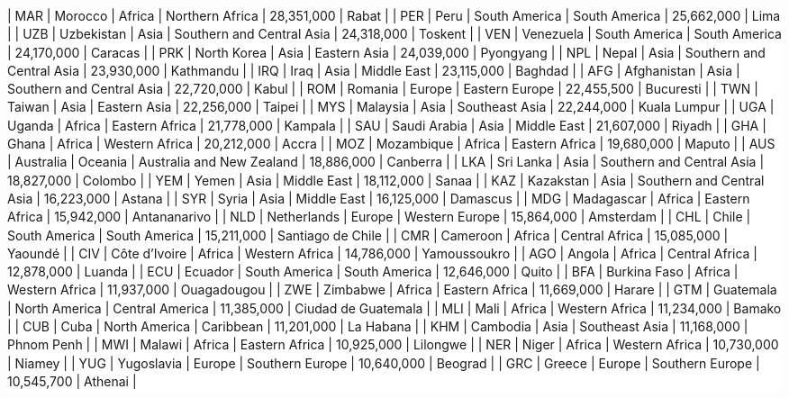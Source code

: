 | MAR | Morocco | Africa | Northern Africa | 28,351,000 | Rabat |
| PER | Peru | South America | South America | 25,662,000 | Lima |
| UZB | Uzbekistan | Asia | Southern and Central Asia | 24,318,000 | Toskent |
| VEN | Venezuela | South America | South America | 24,170,000 | Caracas |
| PRK | North Korea | Asia | Eastern Asia | 24,039,000 | Pyongyang |
| NPL | Nepal | Asia | Southern and Central Asia | 23,930,000 | Kathmandu |
| IRQ | Iraq | Asia | Middle East | 23,115,000 | Baghdad |
| AFG | Afghanistan | Asia | Southern and Central Asia | 22,720,000 | Kabul |
| ROM | Romania | Europe | Eastern Europe | 22,455,500 | Bucuresti |
| TWN | Taiwan | Asia | Eastern Asia | 22,256,000 | Taipei |
| MYS | Malaysia | Asia | Southeast Asia | 22,244,000 | Kuala Lumpur |
| UGA | Uganda | Africa | Eastern Africa | 21,778,000 | Kampala |
| SAU | Saudi Arabia | Asia | Middle East | 21,607,000 | Riyadh |
| GHA | Ghana | Africa | Western Africa | 20,212,000 | Accra |
| MOZ | Mozambique | Africa | Eastern Africa | 19,680,000 | Maputo |
| AUS | Australia | Oceania | Australia and New Zealand | 18,886,000 | Canberra |
| LKA | Sri Lanka | Asia | Southern and Central Asia | 18,827,000 | Colombo |
| YEM | Yemen | Asia | Middle East | 18,112,000 | Sanaa |
| KAZ | Kazakstan | Asia | Southern and Central Asia | 16,223,000 | Astana |
| SYR | Syria | Asia | Middle East | 16,125,000 | Damascus |
| MDG | Madagascar | Africa | Eastern Africa | 15,942,000 | Antananarivo |
| NLD | Netherlands | Europe | Western Europe | 15,864,000 | Amsterdam |
| CHL | Chile | South America | South America | 15,211,000 | Santiago de Chile |
| CMR | Cameroon | Africa | Central Africa | 15,085,000 | Yaoundé |
| CIV | Côte d’Ivoire | Africa | Western Africa | 14,786,000 | Yamoussoukro |
| AGO | Angola | Africa | Central Africa | 12,878,000 | Luanda |
| ECU | Ecuador | South America | South America | 12,646,000 | Quito |
| BFA | Burkina Faso | Africa | Western Africa | 11,937,000 | Ouagadougou |
| ZWE | Zimbabwe | Africa | Eastern Africa | 11,669,000 | Harare |
| GTM | Guatemala | North America | Central America | 11,385,000 | Ciudad de Guatemala |
| MLI | Mali | Africa | Western Africa | 11,234,000 | Bamako |
| CUB | Cuba | North America | Caribbean | 11,201,000 | La Habana |
| KHM | Cambodia | Asia | Southeast Asia | 11,168,000 | Phnom Penh |
| MWI | Malawi | Africa | Eastern Africa | 10,925,000 | Lilongwe |
| NER | Niger | Africa | Western Africa | 10,730,000 | Niamey |
| YUG | Yugoslavia | Europe | Southern Europe | 10,640,000 | Beograd |
| GRC | Greece | Europe | Southern Europe | 10,545,700 | Athenai |